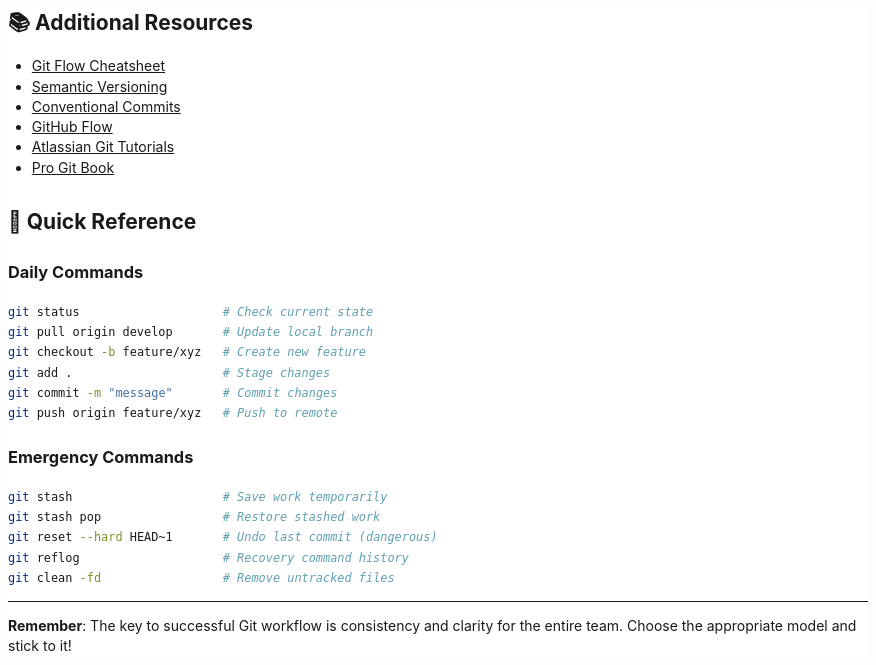 ## 📚 Additional Resources

- [Git Flow Cheatsheet](https://danielkummer.github.io/git-flow-cheatsheet/)
- [Semantic Versioning](https://semver.org/)
- [Conventional Commits](https://www.conventionalcommits.org/)
- [GitHub Flow](https://guides.github.com/introduction/flow/)
- [Atlassian Git Tutorials](https://www.atlassian.com/git/tutorials)
- [Pro Git Book](https://git-scm.com/book)

## 🎯 Quick Reference

### Daily Commands
```bash
git status                    # Check current state
git pull origin develop       # Update local branch
git checkout -b feature/xyz   # Create new feature
git add .                     # Stage changes
git commit -m "message"       # Commit changes
git push origin feature/xyz   # Push to remote
```

### Emergency Commands
```bash
git stash                     # Save work temporarily
git stash pop                 # Restore stashed work
git reset --hard HEAD~1       # Undo last commit (dangerous)
git reflog                    # Recovery command history
git clean -fd                 # Remove untracked files
```

---

**Remember**: The key to successful Git workflow is consistency and clarity for the entire team. Choose the appropriate model and stick to it!
